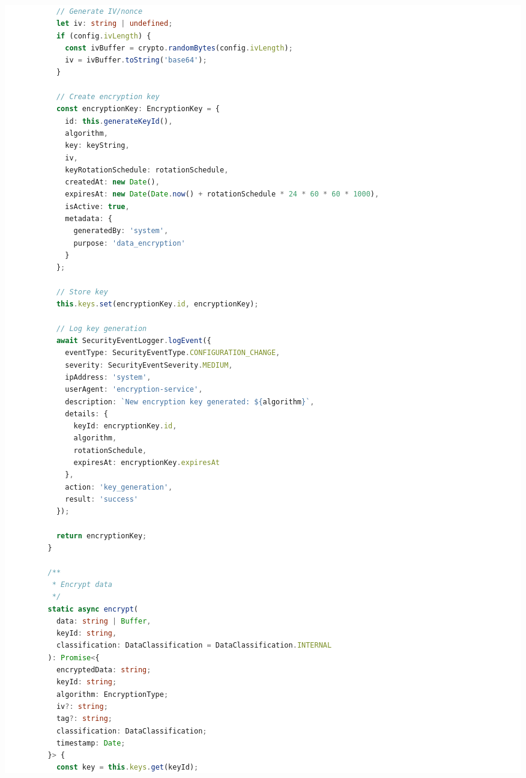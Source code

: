 ```typescript
            // Generate IV/nonce
            let iv: string | undefined;
            if (config.ivLength) {
              const ivBuffer = crypto.randomBytes(config.ivLength);
              iv = ivBuffer.toString('base64');
            }
        
            // Create encryption key
            const encryptionKey: EncryptionKey = {
              id: this.generateKeyId(),
              algorithm,
              key: keyString,
              iv,
              keyRotationSchedule: rotationSchedule,
              createdAt: new Date(),
              expiresAt: new Date(Date.now() + rotationSchedule * 24 * 60 * 60 * 1000),
              isActive: true,
              metadata: {
                generatedBy: 'system',
                purpose: 'data_encryption'
              }
            };
        
            // Store key
            this.keys.set(encryptionKey.id, encryptionKey);
        
            // Log key generation
            await SecurityEventLogger.logEvent({
              eventType: SecurityEventType.CONFIGURATION_CHANGE,
              severity: SecurityEventSeverity.MEDIUM,
              ipAddress: 'system',
              userAgent: 'encryption-service',
              description: `New encryption key generated: ${algorithm}`,
              details: {
                keyId: encryptionKey.id,
                algorithm,
                rotationSchedule,
                expiresAt: encryptionKey.expiresAt
              },
              action: 'key_generation',
              result: 'success'
            });
        
            return encryptionKey;
          }
        
          /**
           * Encrypt data
           */
          static async encrypt(
            data: string | Buffer,
            keyId: string,
            classification: DataClassification = DataClassification.INTERNAL
          ): Promise<{
            encryptedData: string;
            keyId: string;
            algorithm: EncryptionType;
            iv?: string;
            tag?: string;
            classification: DataClassification;
            timestamp: Date;
          }> {
            const key = this.keys.get(keyId);
```